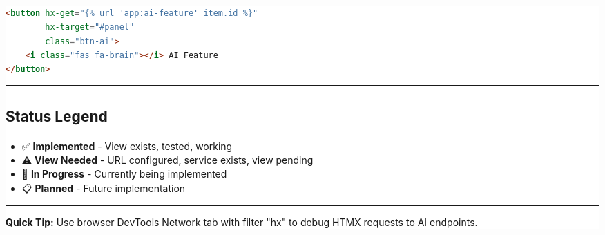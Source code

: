 ```html
<button hx-get="{% url 'app:ai-feature' item.id %}"
        hx-target="#panel"
        class="btn-ai">
    <i class="fas fa-brain"></i> AI Feature
</button>
```

---

## Status Legend

- ✅ **Implemented** - View exists, tested, working
- ⚠️ **View Needed** - URL configured, service exists, view pending
- 🔧 **In Progress** - Currently being implemented
- 📋 **Planned** - Future implementation

---

**Quick Tip:** Use browser DevTools Network tab with filter "hx" to debug HTMX requests to AI endpoints.
